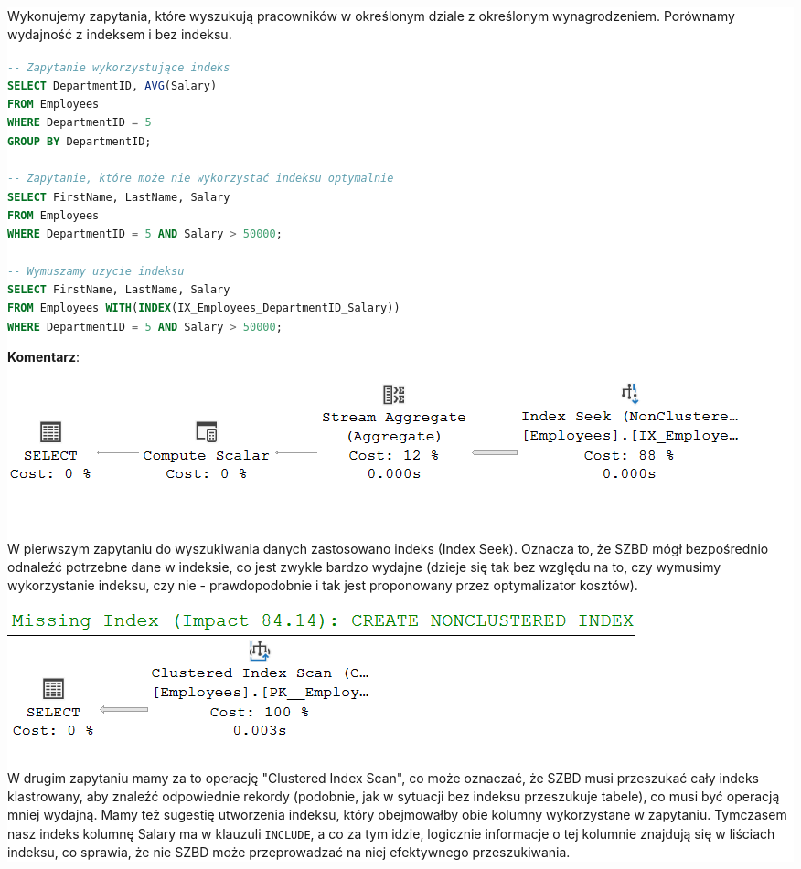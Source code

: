 Wykonujemy zapytania, które wyszukują pracowników w określonym dziale z określonym wynagrodzeniem. Porównamy wydajność z indeksem i bez indeksu.

```sql
-- Zapytanie wykorzystujące indeks
SELECT DepartmentID, AVG(Salary) 
FROM Employees 
WHERE DepartmentID = 5
GROUP BY DepartmentID;

-- Zapytanie, które może nie wykorzystać indeksu optymalnie
SELECT FirstName, LastName, Salary 
FROM Employees 
WHERE DepartmentID = 5 AND Salary > 50000;

-- Wymuszamy uzycie indeksu
SELECT FirstName, LastName, Salary 
FROM Employees WITH(INDEX(IX_Employees_DepartmentID_Salary))
WHERE DepartmentID = 5 AND Salary > 50000;
```
**Komentarz**:

![alt text](image-4.png)

W pierwszym zapytaniu do wyszukiwania danych zastosowano indeks (Index Seek). Oznacza to, że SZBD mógł bezpośrednio odnaleźć potrzebne dane w indeksie, co jest zwykle bardzo wydajne (dzieje się tak bez względu na to, czy wymusimy wykorzystanie indeksu, czy nie - prawdopodobnie i tak jest proponowany przez optymalizator kosztów).

![alt text](image-7.png)

W drugim zapytaniu mamy za to operację "Clustered Index Scan", co może oznaczać, że SZBD musi przeszukać cały indeks klastrowany, aby znaleźć odpowiednie rekordy (podobnie, jak w sytuacji bez indeksu przeszukuje tabele), co musi być operacją mniej wydajną. Mamy też sugestię utworzenia indeksu, który obejmowałby obie kolumny wykorzystane w zapytaniu. Tymczasem nasz indeks kolumnę Salary ma w klauzuli `INCLUDE`, a co za tym idzie, logicznie informacje o tej kolumnie znajdują się w liściach indeksu, co sprawia, że nie SZBD może przeprowadzać na niej efektywnego przeszukiwania.
